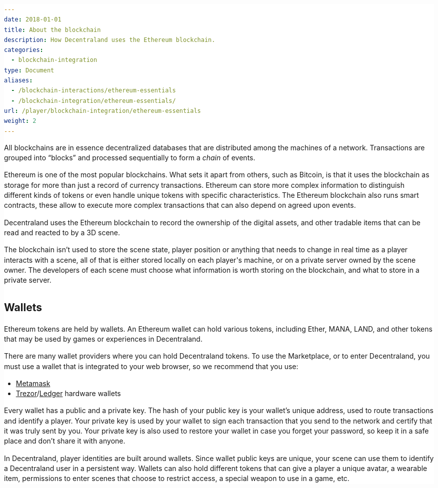 ```yaml
---
date: 2018-01-01
title: About the blockchain
description: How Decentraland uses the Ethereum blockchain.
categories:
  - blockchain-integration
type: Document
aliases:
  - /blockchain-interactions/ethereum-essentials
  - /blockchain-integration/ethereum-essentials/
url: /player/blockchain-integration/ethereum-essentials
weight: 2
---
```


All blockchains are in essence decentralized databases that are distributed among the machines of a network. Transactions are grouped into “blocks” and processed sequentially to form a _chain_ of events.

Ethereum is one of the most popular blockchains. What sets it apart from others, such as Bitcoin, is that it uses the blockchain as storage for more than just a record of currency transactions. Ethereum can store more complex information to distinguish different kinds of tokens or even handle unique tokens with specific characteristics. The Ethereum blockchain also runs smart contracts, these allow to execute more complex transactions that can also depend on agreed upon events.

Decentraland uses the Ethereum blockchain to record the ownership of the digital assets, and other tradable items that can be read and reacted to by a 3D scene.

The blockchain isn’t used to store the scene state, player position or anything that needs to change in real time as a player interacts with a scene, all of that is either stored locally on each player's machine, or on a private server owned by the scene owner. The developers of each scene must choose what information is worth storing on the blockchain, and what to store in a private server.

## Wallets

Ethereum tokens are held by wallets. An Ethereum wallet can hold various tokens, including Ether, MANA, LAND, and other tokens that may be used by games or experiences in Decentraland.

There are many wallet providers where you can hold Decentraland tokens. To use the Marketplace, or to enter Decentraland, you must use a wallet that is integrated to your web browser, so we recommend that you use:

- [Metamask](https://metamask.io/)
- [Trezor](https://trezor.io/)/[Ledger](https://www.ledger.com/) hardware wallets

Every wallet has a public and a private key. The hash of your public key is your wallet’s unique address, used to route transactions and identify a player. Your private key is used by your wallet to sign each transaction that you send to the network and certify that it was truly sent by you. Your private key is also used to restore your wallet in case you forget your password, so keep it in a safe place and don’t share it with anyone.

In Decentraland, player identities are built around wallets. Since wallet public keys are unique, your scene can use them to identify a Decentraland user in a persistent way. Wallets can also hold different tokens that can give a player a unique avatar, a wearable item, permissions to enter scenes that choose to restrict access, a special weapon to use in a game, etc.
